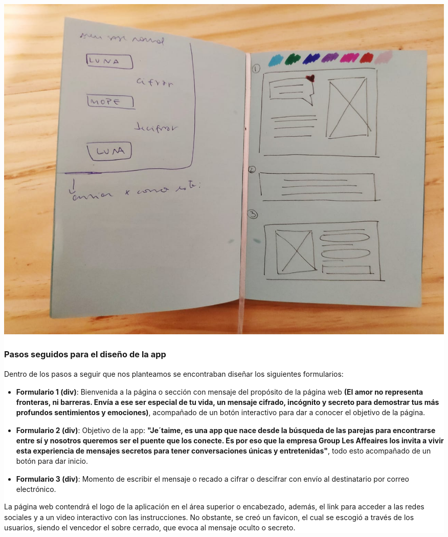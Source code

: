  ![prototipo](https://raw.githubusercontent.com/Namastheyssoledasbaspe/SCL014-cipher/master/src/imagenes/prototipo.jpeg)


### Pasos seguidos para el diseño de la app

Dentro de los pasos a seguir que nos planteamos se encontraban diseñar los siguientes formularios: 
 - **Formulario 1 (div)**: Bienvenida a la página o sección con mensaje del propósito de la página web **(El amor no representa fronteras, ni barreras. Envía a ese ser especial de tu vida, un mensaje cifrado, incógnito y secreto para demostrar tus más profundos sentimientos y emociones)**, acompañado de un botón interactivo para dar a conocer el objetivo de la página.
 
 - **Formulario 2 (div)**: Objetivo de la app: **"Je´taime, es una app que nace desde la búsqueda de las parejas para encontrarse entre sí y nosotros queremos ser el puente que los conecte. Es por eso que la empresa Group Les Affeaires los invita a vivir esta experiencia de mensajes secretos para tener conversaciones únicas y entretenidas"**, todo esto acompañado de un botón para dar inicio.

 - **Formulario 3 (div)**: Momento de escribir el mensaje o recado a cifrar o descifrar con envío al destinatario por correo electrónico.

 La página web contendrá el logo de la aplicación en el área superior o encabezado, además, el link para acceder a las redes sociales y a un video interactivo con las instrucciones.
 No obstante, se creó un favicon, el cual se escogió a través de los usuarios, siendo el vencedor el sobre cerrado, que evoca al mensaje oculto o secreto.

